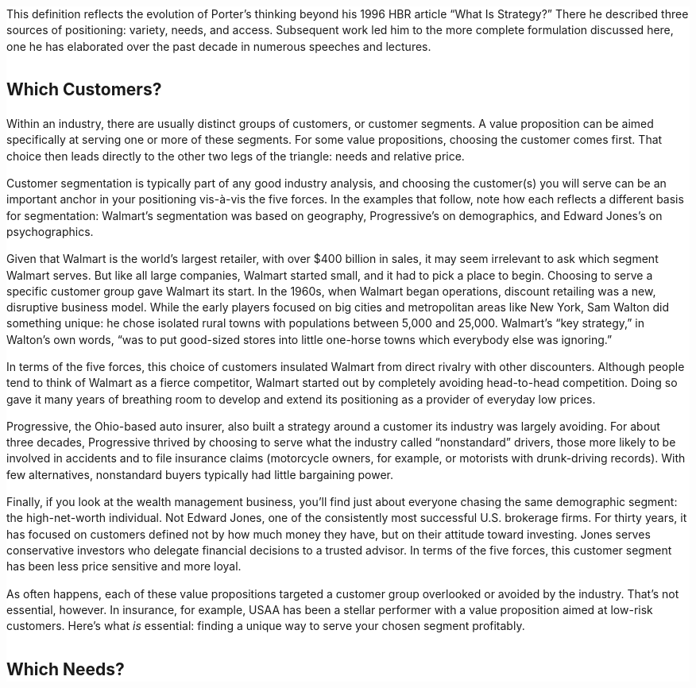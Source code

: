 This definition reflects the evolution of Porter’s thinking beyond his 1996 HBR article “What Is Strategy?” There he described three sources of positioning: variety, needs, and access. Subsequent work led him to the more complete formulation discussed here, one he has elaborated over the past decade in numerous speeches and lectures.

  

## Which Customers?

Within an industry, there are usually distinct groups of customers, or customer segments. A value proposition can be aimed specifically at serving one or more of these segments. For some value propositions, choosing the customer comes first. That choice then leads directly to the other two legs of the triangle: needs and relative price.

Customer segmentation is typically part of any good industry analysis, and choosing the customer(s) you will serve can be an important anchor in your positioning vis-à-vis the five forces. In the examples that follow, note how each reflects a different basis for segmentation: Walmart’s segmentation was based on geography, Progressive’s on demographics, and Edward Jones’s on psychographics.

Given that Walmart is the world’s largest retailer, with over $400 billion in sales, it may seem irrelevant to ask which segment Walmart serves. But like all large companies, Walmart started small, and it had to pick a place to begin. Choosing to serve a specific customer group gave Walmart its start. In the 1960s, when Walmart began operations, discount retailing was a new, disruptive business model. While the early players focused on big cities and metropolitan areas like New York, Sam Walton did something unique: he chose isolated rural towns with populations between 5,000 and 25,000. Walmart’s “key strategy,” in Walton’s own words, “was to put good-sized stores into little one-horse towns which everybody else was ignoring.”

In terms of the five forces, this choice of customers insulated Walmart from direct rivalry with other discounters. Although people tend to think of Walmart as a fierce competitor, Walmart started out by completely avoiding head-to-head competition. Doing so gave it many years of breathing room to develop and extend its positioning as a provider of everyday low prices.

Progressive, the Ohio-based auto insurer, also built a strategy around a customer its industry was largely avoiding. For about three decades, Progressive thrived by choosing to serve what the industry called “nonstandard” drivers, those more likely to be involved in accidents and to file insurance claims (motorcycle owners, for example, or motorists with drunk-driving records). With few alternatives, nonstandard buyers typically had little bargaining power.

Finally, if you look at the wealth management business, you’ll find just about everyone chasing the same demographic segment: the high-net-worth individual. Not Edward Jones, one of the consistently most successful U.S. brokerage firms. For thirty years, it has focused on customers defined not by how much money they have, but on their attitude toward investing. Jones serves conservative investors who delegate financial decisions to a trusted advisor. In terms of the five forces, this customer segment has been less price sensitive and more loyal.

As often happens, each of these value propositions targeted a customer group overlooked or avoided by the industry. That’s not essential, however. In insurance, for example, USAA has been a stellar performer with a value proposition aimed at low-risk customers. Here’s what _is_ essential: finding a unique way to serve your chosen segment profitably.

  

## Which Needs?
